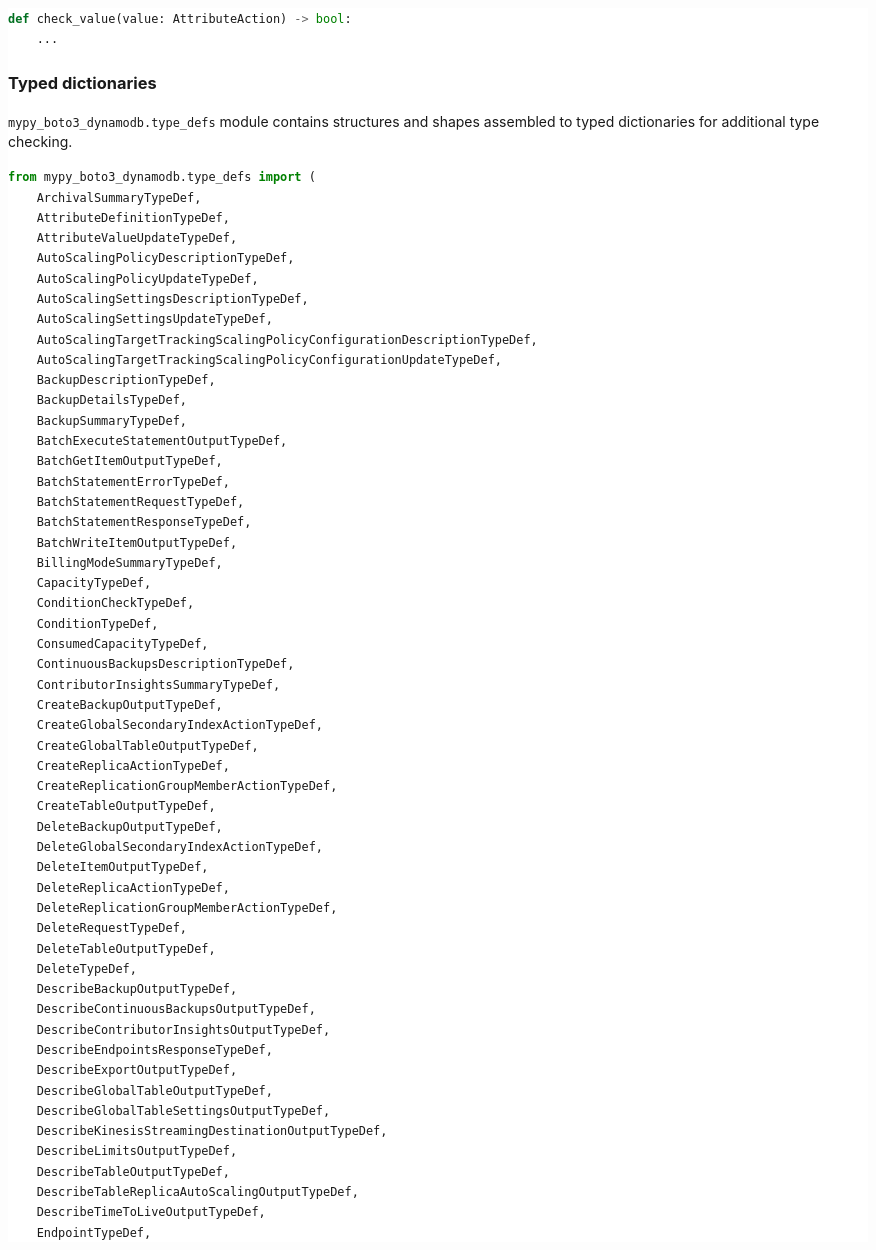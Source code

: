 ```python
def check_value(value: AttributeAction) -> bool:
    ...
```



### Typed dictionaries

`mypy_boto3_dynamodb.type_defs` module contains structures and shapes assembled
to typed dictionaries for additional type checking.

```python
from mypy_boto3_dynamodb.type_defs import (
    ArchivalSummaryTypeDef,
    AttributeDefinitionTypeDef,
    AttributeValueUpdateTypeDef,
    AutoScalingPolicyDescriptionTypeDef,
    AutoScalingPolicyUpdateTypeDef,
    AutoScalingSettingsDescriptionTypeDef,
    AutoScalingSettingsUpdateTypeDef,
    AutoScalingTargetTrackingScalingPolicyConfigurationDescriptionTypeDef,
    AutoScalingTargetTrackingScalingPolicyConfigurationUpdateTypeDef,
    BackupDescriptionTypeDef,
    BackupDetailsTypeDef,
    BackupSummaryTypeDef,
    BatchExecuteStatementOutputTypeDef,
    BatchGetItemOutputTypeDef,
    BatchStatementErrorTypeDef,
    BatchStatementRequestTypeDef,
    BatchStatementResponseTypeDef,
    BatchWriteItemOutputTypeDef,
    BillingModeSummaryTypeDef,
    CapacityTypeDef,
    ConditionCheckTypeDef,
    ConditionTypeDef,
    ConsumedCapacityTypeDef,
    ContinuousBackupsDescriptionTypeDef,
    ContributorInsightsSummaryTypeDef,
    CreateBackupOutputTypeDef,
    CreateGlobalSecondaryIndexActionTypeDef,
    CreateGlobalTableOutputTypeDef,
    CreateReplicaActionTypeDef,
    CreateReplicationGroupMemberActionTypeDef,
    CreateTableOutputTypeDef,
    DeleteBackupOutputTypeDef,
    DeleteGlobalSecondaryIndexActionTypeDef,
    DeleteItemOutputTypeDef,
    DeleteReplicaActionTypeDef,
    DeleteReplicationGroupMemberActionTypeDef,
    DeleteRequestTypeDef,
    DeleteTableOutputTypeDef,
    DeleteTypeDef,
    DescribeBackupOutputTypeDef,
    DescribeContinuousBackupsOutputTypeDef,
    DescribeContributorInsightsOutputTypeDef,
    DescribeEndpointsResponseTypeDef,
    DescribeExportOutputTypeDef,
    DescribeGlobalTableOutputTypeDef,
    DescribeGlobalTableSettingsOutputTypeDef,
    DescribeKinesisStreamingDestinationOutputTypeDef,
    DescribeLimitsOutputTypeDef,
    DescribeTableOutputTypeDef,
    DescribeTableReplicaAutoScalingOutputTypeDef,
    DescribeTimeToLiveOutputTypeDef,
    EndpointTypeDef,
```